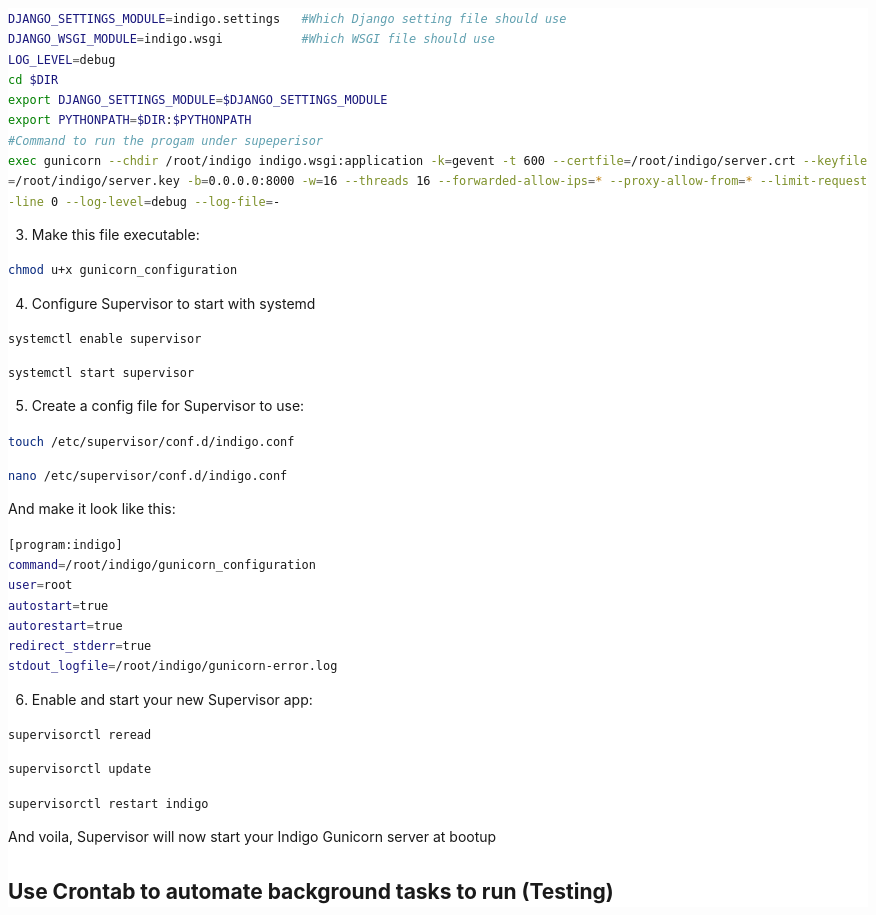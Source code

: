 ```bash
DJANGO_SETTINGS_MODULE=indigo.settings   #Which Django setting file should use
DJANGO_WSGI_MODULE=indigo.wsgi           #Which WSGI file should use
LOG_LEVEL=debug
cd $DIR
export DJANGO_SETTINGS_MODULE=$DJANGO_SETTINGS_MODULE
export PYTHONPATH=$DIR:$PYTHONPATH
#Command to run the progam under supeperisor
exec gunicorn --chdir /root/indigo indigo.wsgi:application -k=gevent -t 600 --certfile=/root/indigo/server.crt --keyfile=/root/indigo/server.key -b=0.0.0.0:8000 -w=16 --threads 16 --forwarded-allow-ips=* --proxy-allow-from=* --limit-request-line 0 --log-level=debug --log-file=-
```
3. Make this file executable:
```bash
chmod u+x gunicorn_configuration
```
4. Configure Supervisor to start with systemd
```bash
systemctl enable supervisor
```
```bash
systemctl start supervisor
```
5. Create a config file for Supervisor to use:
```bash
touch /etc/supervisor/conf.d/indigo.conf
```
```bash
nano /etc/supervisor/conf.d/indigo.conf
```
And make it look like this:
```bash
[program:indigo]
command=/root/indigo/gunicorn_configuration
user=root
autostart=true
autorestart=true
redirect_stderr=true
stdout_logfile=/root/indigo/gunicorn-error.log
```
6. Enable and start your new Supervisor app:
```bash
supervisorctl reread
```
```bash
supervisorctl update
```
```bash
supervisorctl restart indigo
```
And voila, Supervisor will now start your Indigo Gunicorn server at bootup

## Use Crontab to automate background tasks to run (Testing)
